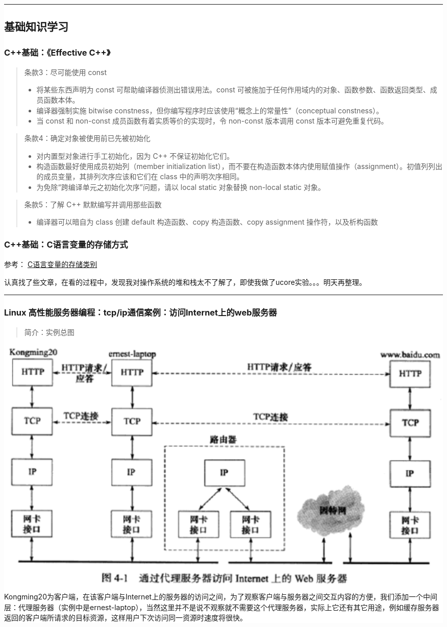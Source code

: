 


---
## 基础知识学习

### C++基础：《Effective C++》  

> 条款3：尽可能使用 const
> - 将某些东西声明为 const 可帮助编译器侦测出错误用法。const 可被施加于任何作用域内的对象、函数参数、函数返回类型、成员函数本体。
> - 编译器强制实施 bitwise constness，但你编写程序时应该使用“概念上的常量性”（conceptual constness）。
> - 当 const 和 non-const 成员函数有着实质等价的实现时，令 non-const 版本调用 const 版本可避免重复代码。

> 条款4：确定对象被使用前已先被初始化
> - 对内置型对象进行手工初始化，因为 C++ 不保证初始化它们。
> - 构造函数最好使用成员初始列（member initialization list），而不要在构造函数本体内使用赋值操作（assignment）。初值列列出的成员变量，其排列次序应该和它们在 class 中的声明次序相同。
> - 为免除“跨编译单元之初始化次序”问题，请以 local static 对象替换 non-local static 对象。

> 条款5：了解 C++ 默默编写并调用那些函数
> - 编译器可以暗自为 class 创建 default 构造函数、copy 构造函数、copy assignment 操作符，以及析构函数

### C++基础：C语言变量的存储方式

参考：
[C语言变量的存储类别](http://c.biancheng.net/cpp/html/63.html)

认真找了些文章，在看的过程中，发现我对操作系统的堆和栈太不了解了，即使我做了ucore实验。。。明天再整理。


---
### Linux 高性能服务器编程：tcp/ip通信案例：访问Internet上的web服务器

> 简介：实例总图

![通过代理服务器访问Internet上的Web服务器实例](服务器访问实例.png)
Kongming20为客户端，在该客户端与Internet上的服务器的访问之间，为了观察客户端与服务器之间交互内容的方便，我们添加一个中间层：代理服务器（实例中是ernest-laptop），当然这里并不是说不观察就不需要这个代理服务器，实际上它还有其它用途，例如缓存服务器返回的客户端所请求的目标资源，这样用户下次访问同一资源时速度将很快。
